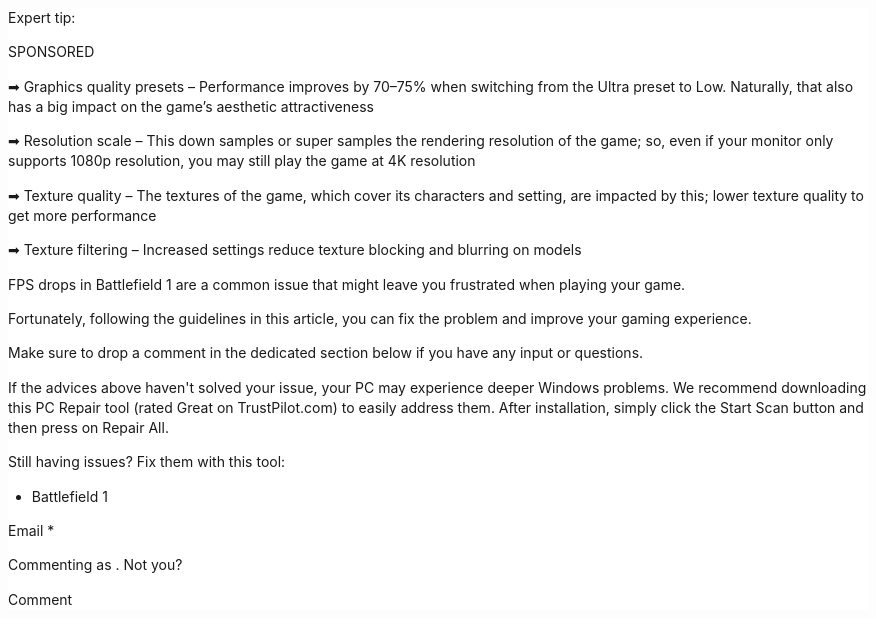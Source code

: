 Expert tip:
 
SPONSORED
 
➡ Graphics quality presets – Performance improves by 70–75% when switching from the Ultra preset to Low. Naturally, that also has a big impact on the game’s aesthetic attractiveness
 
➡ Resolution scale – This down samples or super samples the rendering resolution of the game; so, even if your monitor only supports 1080p resolution, you may still play the game at 4K resolution
 
➡ Texture quality – The textures of the game, which cover its characters and setting, are impacted by this; lower texture quality to get more performance
 
➡ Texture filtering – Increased settings reduce texture blocking and blurring on models
 
FPS drops in Battlefield 1 are a common issue that might leave you frustrated when playing your game.
 
Fortunately, following the guidelines in this article, you can fix the problem and improve your gaming experience.
 
Make sure to drop a comment in the dedicated section below if you have any input or questions.
 

 
If the advices above haven't solved your issue, your PC may experience deeper Windows problems. We recommend downloading this PC Repair tool (rated Great on TrustPilot.com) to easily address them. After installation, simply click the Start Scan button and then press on Repair All.
 
Still having issues? Fix them with this tool:
 
- Battlefield 1

 
Email * 
 

Commenting as .
Not you?

 
Comment 





